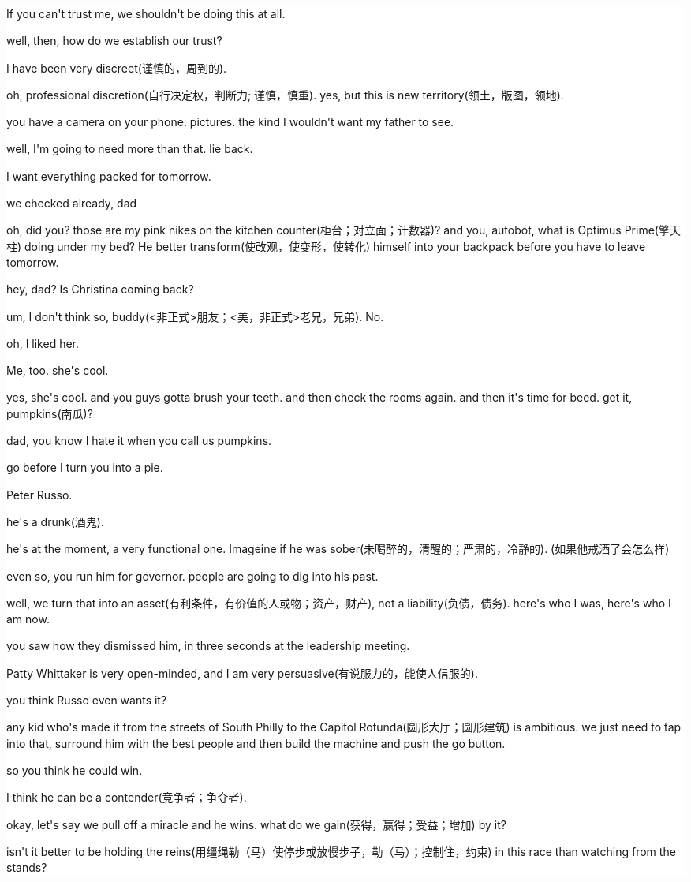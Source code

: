 If you can't trust me, we shouldn't be doing this at all.

well, then, how do we establish our trust?

I have been very discreet(谨慎的，周到的).

oh, professional discretion(自行决定权，判断力; 谨慎，慎重). yes, but this is new territory(领土，版图，领地).

you have a camera on your phone. pictures. the kind I wouldn't want my father to see.

well, I'm going to need more than that. lie back.

I want everything packed for tomorrow.

we checked already, dad

oh, did you? those are my pink nikes on the kitchen counter(柜台；对立面；计数器)? and you, autobot, what is Optimus Prime(擎天柱) doing under my bed? He better transform(使改观，使变形，使转化) himself into your backpack before you have to leave tomorrow.

hey, dad? Is Christina coming back?

um, I don't think so, buddy(<非正式>朋友；<美，非正式>老兄，兄弟). No.

oh, I liked her.

Me, too. she's cool.

yes, she's cool. and you guys gotta brush your teeth. and then check the rooms again. and then it's time for beed. get it, pumpkins(南瓜)?

dad, you know I hate it when you call us pumpkins.

go before I turn you into a pie.

Peter Russo.

he's a drunk(酒鬼).

he's at the moment, a very functional one. Imageine if he was sober(未喝醉的，清醒的；严肃的，冷静的). (如果他戒酒了会怎么样)

even so, you run him for governor. people are going to dig into his past.

well, we turn that into an asset(有利条件，有价值的人或物；资产，财产), not a liability(负债，债务). here's who I was, here's who I am now.

you saw how they dismissed him, in three seconds at the leadership meeting.

Patty Whittaker is very open-minded, and I am very persuasive(有说服力的，能使人信服的).

you think Russo even wants it?

any kid who's made it from the streets of South Philly to the Capitol Rotunda(圆形大厅；圆形建筑) is ambitious. we just need to tap into that, surround him with the best people and then build the machine and push the go button.

so you think he could win.

I think he can be a contender(竞争者；争夺者).

okay, let's say we pull off a miracle and he wins. what do we gain(获得，赢得；受益；增加) by it?

isn't it better to be holding the reins(用缰绳勒（马）使停步或放慢步子，勒（马）；控制住，约束) in this race than watching from the stands?
